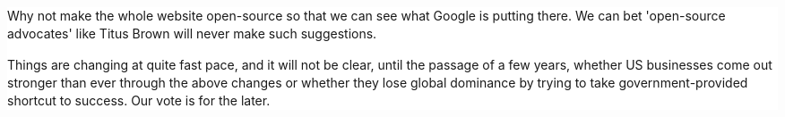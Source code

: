 Why not make the whole website open-source so that we can see what Google is
putting there. We can bet 'open-source advocates' like Titus Brown will never
make such suggestions.

Things are changing at quite fast pace, and it will not be clear, until the
passage of a few years, whether US businesses come out stronger than ever
through the above changes or whether they lose global dominance by trying to
take government-provided shortcut to success. Our vote is for the later.

